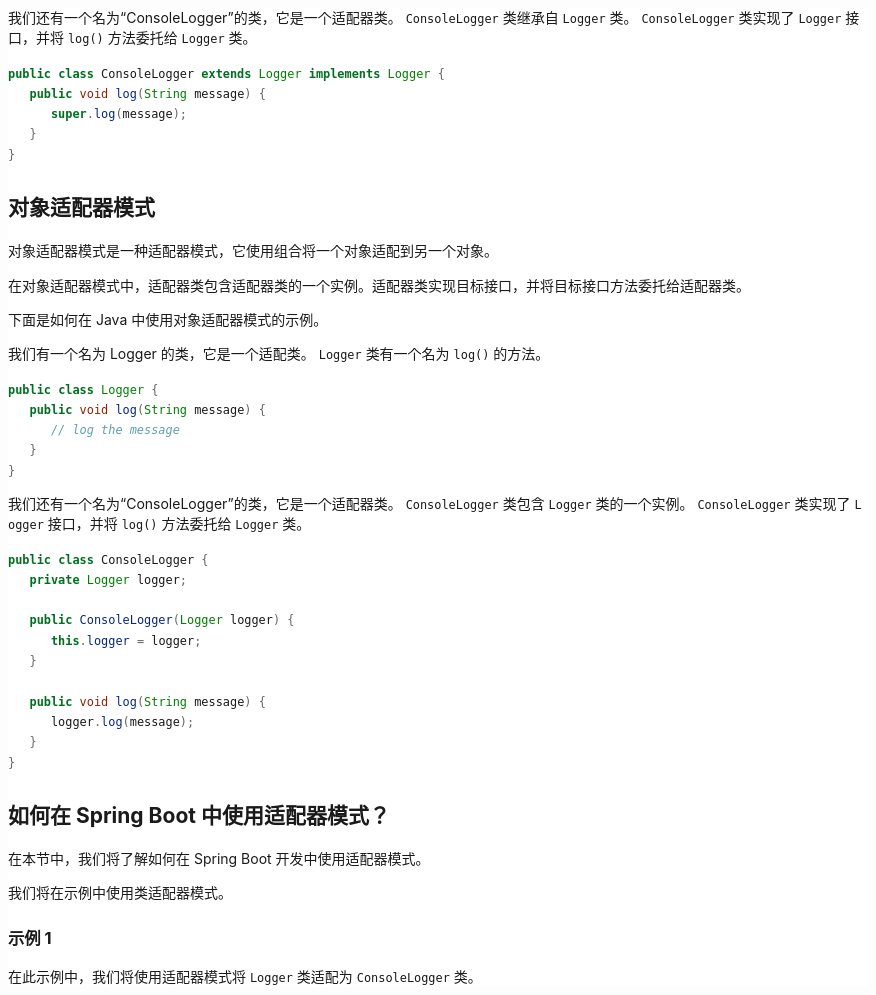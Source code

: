 我们还有一个名为“ConsoleLogger”的类，它是一个适配器类。 `ConsoleLogger` 类继承自 `Logger` 类。 `ConsoleLogger` 类实现了 `Logger` 接口，并将 `log()` 方法委托给 `Logger` 类。

```java
public class ConsoleLogger extends Logger implements Logger {
   public void log(String message) {
      super.log(message);
   }
}
```

## 对象适配器模式

对象适配器模式是一种适配器模式，它使用组合将一个对象适配到另一个对象。

在对象适配器模式中，适配器类包含适配器类的一个实例。适配器类实现目标接口，并将目标接口方法委托给适配器类。

下面是如何在 Java 中使用对象适配器模式的示例。

我们有一个名为 Logger 的类，它是一个适配类。 `Logger` 类有一个名为 `log()` 的方法。

```java
public class Logger {
   public void log(String message) {
      // log the message
   }
}
```

我们还有一个名为“ConsoleLogger”的类，它是一个适配器类。 `ConsoleLogger` 类包含 `Logger` 类的一个实例。 `ConsoleLogger` 类实现了 `Logger` 接口，并将 `log()` 方法委托给 `Logger` 类。

```java
public class ConsoleLogger {
   private Logger logger;

   public ConsoleLogger(Logger logger) {
      this.logger = logger;
   }

   public void log(String message) {
      logger.log(message);
   }
}
```

## 如何在 Spring Boot 中使用适配器模式？

在本节中，我们将了解如何在 Spring Boot 开发中使用适配器模式。

我们将在示例中使用类适配器模式。

### 示例 1

在此示例中，我们将使用适配器模式将 `Logger` 类适配为 `ConsoleLogger` 类。
